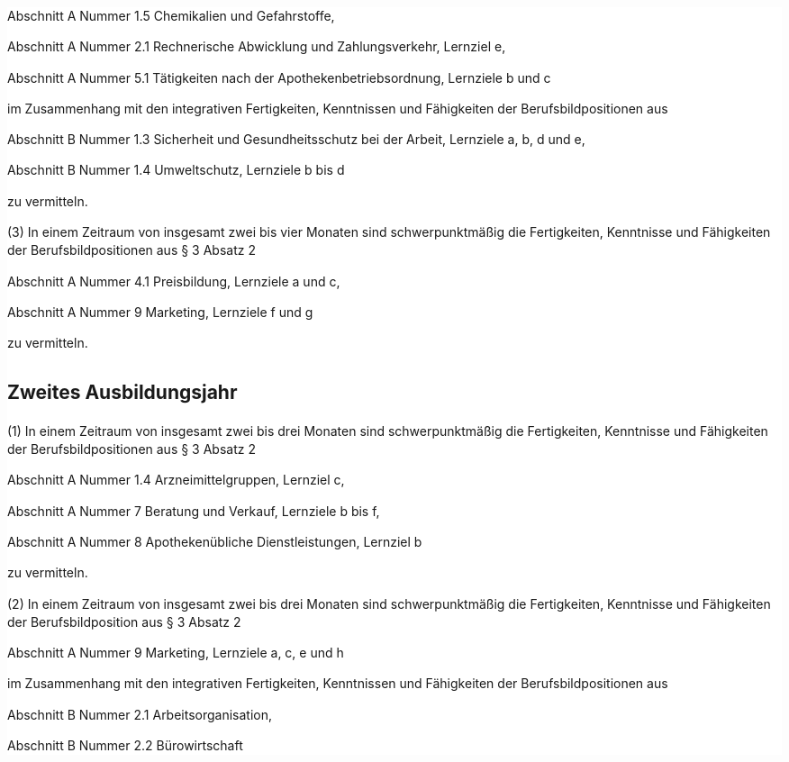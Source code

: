 
Abschnitt A Nummer 1.5 Chemikalien und Gefahrstoffe,


Abschnitt A Nummer 2.1 Rechnerische Abwicklung und Zahlungsverkehr, Lernziel e,


Abschnitt A Nummer 5.1 Tätigkeiten nach der Apothekenbetriebsordnung, Lernziele b und c



im Zusammenhang mit den integrativen Fertigkeiten, Kenntnissen und Fähigkeiten der Berufsbildpositionen aus

Abschnitt B Nummer 1.3 Sicherheit und Gesundheitsschutz bei der Arbeit, Lernziele a, b, d und e,


Abschnitt B Nummer 1.4 Umweltschutz, Lernziele b bis d



zu vermitteln.

(3) In einem Zeitraum von insgesamt zwei bis vier Monaten sind schwerpunktmäßig die Fertigkeiten, Kenntnisse und Fähigkeiten der Berufsbildpositionen aus § 3 Absatz 2

Abschnitt A Nummer 4.1 Preisbildung, Lernziele a und c,


Abschnitt A Nummer 9 Marketing, Lernziele f und g



zu vermitteln.

## Zweites Ausbildungsjahr

(1) In einem Zeitraum von insgesamt zwei bis drei Monaten sind schwerpunktmäßig die Fertigkeiten, Kenntnisse und Fähigkeiten der Berufsbildpositionen aus § 3 Absatz 2

Abschnitt A Nummer 1.4 Arzneimittelgruppen, Lernziel c,


Abschnitt A Nummer 7 Beratung und Verkauf, Lernziele b bis f,


Abschnitt A Nummer 8 Apothekenübliche Dienstleistungen, Lernziel b



zu vermitteln.

(2) In einem Zeitraum von insgesamt zwei bis drei Monaten sind schwerpunktmäßig die Fertigkeiten, Kenntnisse und Fähigkeiten der Berufsbildposition aus § 3 Absatz 2

Abschnitt A Nummer 9 Marketing, Lernziele a, c, e und h



im Zusammenhang mit den integrativen Fertigkeiten, Kenntnissen und Fähigkeiten der Berufsbildpositionen aus

Abschnitt B Nummer 2.1 Arbeitsorganisation,


Abschnitt B Nummer 2.2 Bürowirtschaft

